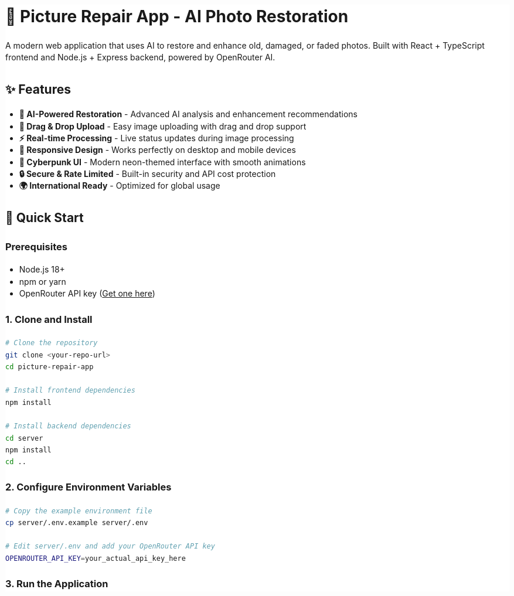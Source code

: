 # 🎨 Picture Repair App - AI Photo Restoration

A modern web application that uses AI to restore and enhance old, damaged, or faded photos. Built with React + TypeScript frontend and Node.js + Express backend, powered by OpenRouter AI.

## ✨ Features

- **🤖 AI-Powered Restoration** - Advanced AI analysis and enhancement recommendations
- **🎯 Drag & Drop Upload** - Easy image uploading with drag and drop support
- **⚡ Real-time Processing** - Live status updates during image processing
- **📱 Responsive Design** - Works perfectly on desktop and mobile devices
- **🎨 Cyberpunk UI** - Modern neon-themed interface with smooth animations
- **🔒 Secure & Rate Limited** - Built-in security and API cost protection
- **🌍 International Ready** - Optimized for global usage

## 🚀 Quick Start

### Prerequisites

- Node.js 18+ 
- npm or yarn
- OpenRouter API key ([Get one here](https://openrouter.ai))

### 1. Clone and Install

```bash
# Clone the repository
git clone <your-repo-url>
cd picture-repair-app

# Install frontend dependencies
npm install

# Install backend dependencies
cd server
npm install
cd ..
```

### 2. Configure Environment Variables

```bash
# Copy the example environment file
cp server/.env.example server/.env

# Edit server/.env and add your OpenRouter API key
OPENROUTER_API_KEY=your_actual_api_key_here
```

### 3. Run the Application
